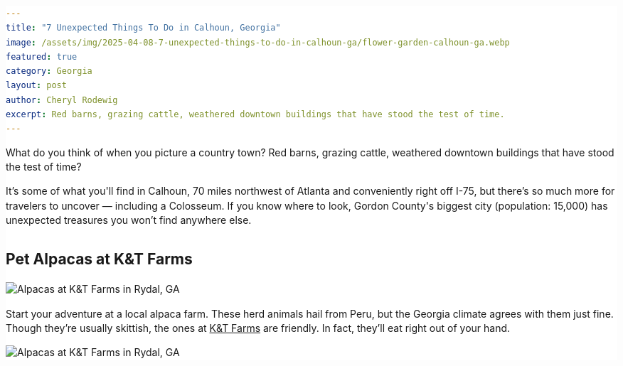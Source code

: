 ```yaml
---
title: "7 Unexpected Things To Do in Calhoun, Georgia"
image: /assets/img/2025-04-08-7-unexpected-things-to-do-in-calhoun-ga/flower-garden-calhoun-ga.webp
featured: true
category: Georgia
layout: post
author: Cheryl Rodewig
excerpt: Red barns, grazing cattle, weathered downtown buildings that have stood the test of time.
---
```


What do you think of when you picture a country town? Red barns, grazing cattle,
weathered downtown buildings that have stood the test of time?

It’s some of what you'll find in Calhoun, 70 miles northwest of Atlanta and
conveniently right off I-75, but there’s so much more for travelers to uncover —
including a Colosseum. If you know where to look, Gordon County's biggest city
(population: 15,000) has unexpected treasures you won’t find anywhere else.

## Pet Alpacas at K&T Farms

<img
  src="/assets/img/2025-04-08-7-unexpected-things-to-do-in-calhoun-ga/alpacas-at-kt-farms-in-rydal-ga-665.webp"
  srcset="/assets/img/2025-04-08-7-unexpected-things-to-do-in-calhoun-ga/alpacas-at-kt-farms-in-rydal-ga-320.webp 320w,
          /assets/img/2025-04-08-7-unexpected-things-to-do-in-calhoun-ga/alpacas-at-kt-farms-in-rydal-ga-480.webp 480w,
          /assets/img/2025-04-08-7-unexpected-things-to-do-in-calhoun-ga/alpacas-at-kt-farms-in-rydal-ga-665.webp 665w"
  sizes="(max-width: 665px) 100vw, 665px"
  alt="Alpacas at K&T Farms in Rydal, GA"
  width="665"
  height="442"
  loading="lazy"
/>

Start your adventure at a local alpaca farm. These herd animals hail from Peru,
but the Georgia climate agrees with them just fine. Though they’re usually
skittish, the ones at [K&T Farms](https://www.kandtfarms.com/) are friendly. In
fact, they’ll eat right out of your hand.

<img
  src="/assets/img/2025-04-08-7-unexpected-things-to-do-in-calhoun-ga/more-alpacas-at-kt-farms-in-rydal-ga-665.webp"
  srcset="/assets/img/2025-04-08-7-unexpected-things-to-do-in-calhoun-ga/more-alpacas-at-kt-farms-in-rydal-ga-320.webp 320w,
          /assets/img/2025-04-08-7-unexpected-things-to-do-in-calhoun-ga/more-alpacas-at-kt-farms-in-rydal-ga-480.webp 480w,
          /assets/img/2025-04-08-7-unexpected-things-to-do-in-calhoun-ga/more-alpacas-at-kt-farms-in-rydal-ga-665.webp 665w"
  sizes="(max-width: 665px) 100vw, 665px"
  alt="Alpacas at K&T Farms in Rydal, GA"
  width="665"
  height="442"
  loading="lazy"
/>
